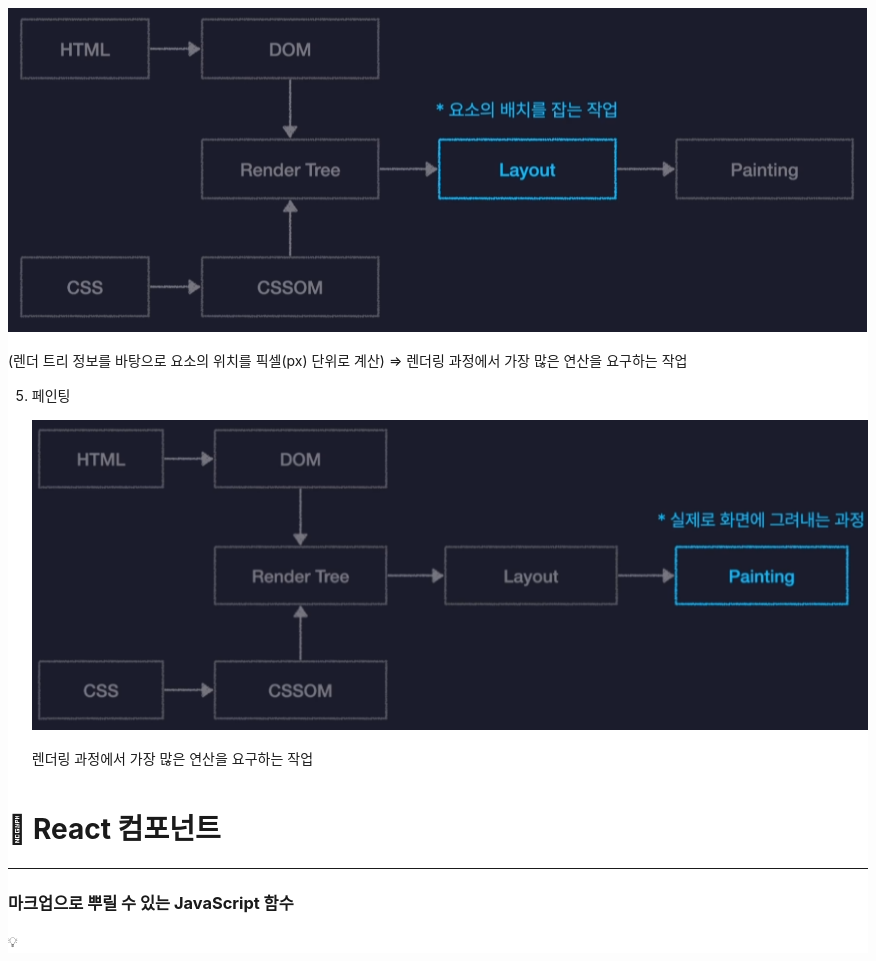    ![image.png](image/image%205.png)

   (렌더 트리 정보를 바탕으로 요소의 위치를 픽셀(px) 단위로 계산) ⇒ 렌더링 과정에서 가장 많은 연산을 요구하는 작업

5. 페인팅

   ![image.png](image/image%206.png)

   렌더링 과정에서 가장 많은 연산을 요구하는 작업

# **📌 React 컴포넌트**

---

### **마크업으로 뿌릴 수 있는 JavaScript 함수**

<aside>
💡
